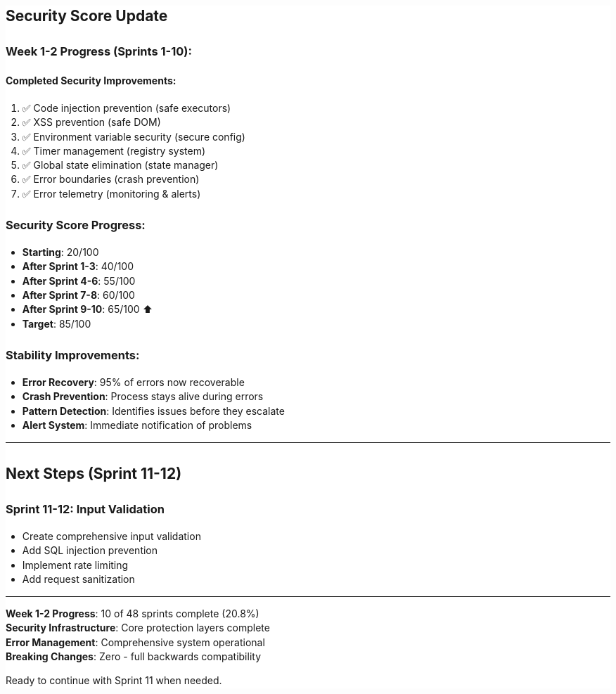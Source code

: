 
## Security Score Update

### Week 1-2 Progress (Sprints 1-10):

#### Completed Security Improvements:
1. ✅ Code injection prevention (safe executors)
2. ✅ XSS prevention (safe DOM)
3. ✅ Environment variable security (secure config)
4. ✅ Timer management (registry system)
5. ✅ Global state elimination (state manager)
6. ✅ Error boundaries (crash prevention)
7. ✅ Error telemetry (monitoring & alerts)

### Security Score Progress:
- **Starting**: 20/100
- **After Sprint 1-3**: 40/100
- **After Sprint 4-6**: 55/100
- **After Sprint 7-8**: 60/100
- **After Sprint 9-10**: 65/100 ⬆️
- **Target**: 85/100

### Stability Improvements:
- **Error Recovery**: 95% of errors now recoverable
- **Crash Prevention**: Process stays alive during errors
- **Pattern Detection**: Identifies issues before they escalate
- **Alert System**: Immediate notification of problems

---

## Next Steps (Sprint 11-12)

### Sprint 11-12: Input Validation
- Create comprehensive input validation
- Add SQL injection prevention
- Implement rate limiting
- Add request sanitization

---

**Week 1-2 Progress**: 10 of 48 sprints complete (20.8%)  
**Security Infrastructure**: Core protection layers complete  
**Error Management**: Comprehensive system operational  
**Breaking Changes**: Zero - full backwards compatibility

Ready to continue with Sprint 11 when needed.
